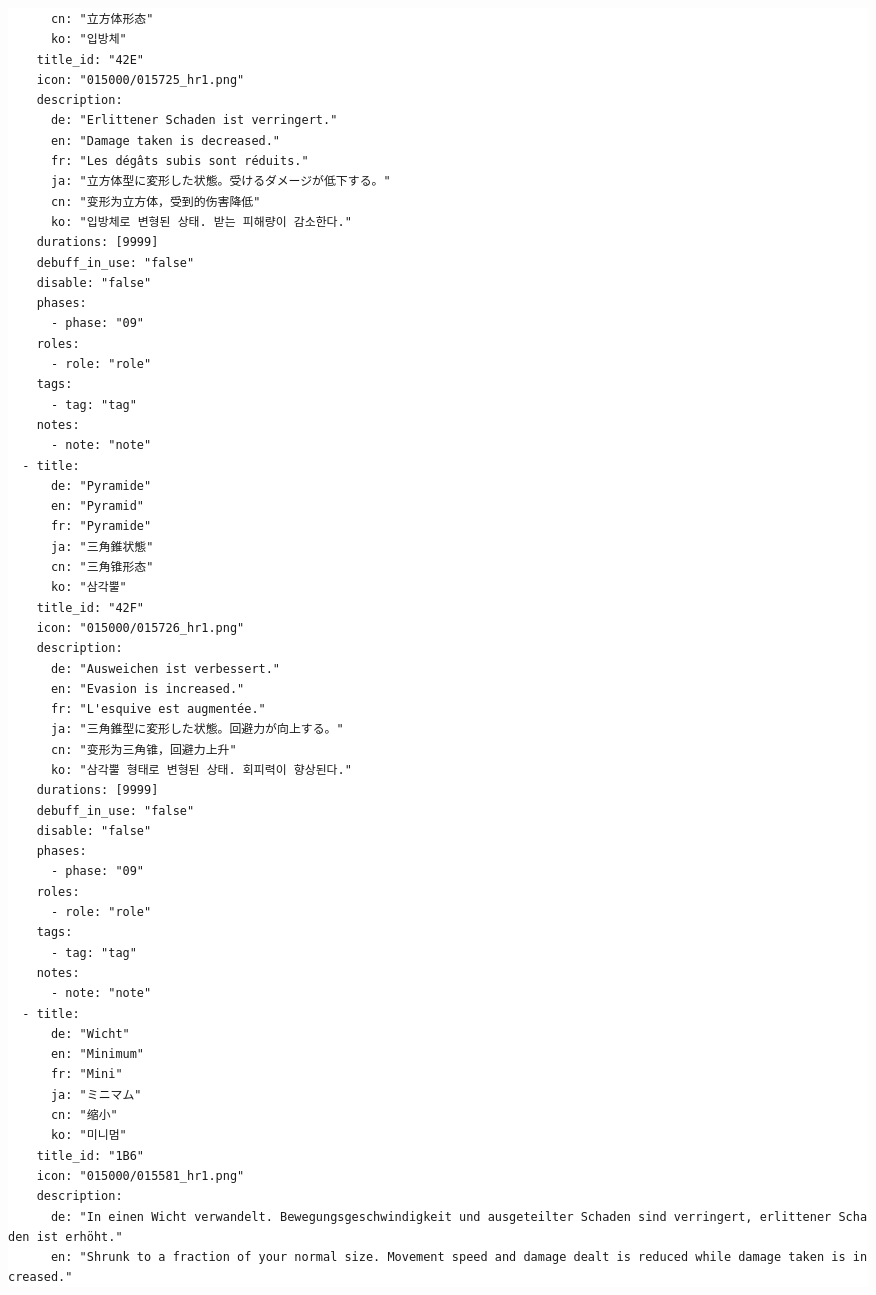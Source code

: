           cn: "立方体形态"
          ko: "입방체"
        title_id: "42E"
        icon: "015000/015725_hr1.png"
        description:
          de: "Erlittener Schaden ist verringert."
          en: "Damage taken is decreased."
          fr: "Les dégâts subis sont réduits."
          ja: "立方体型に変形した状態。受けるダメージが低下する。"
          cn: "变形为立方体，受到的伤害降低"
          ko: "입방체로 변형된 상태. 받는 피해량이 감소한다."
        durations: [9999]
        debuff_in_use: "false"
        disable: "false"
        phases:
          - phase: "09"
        roles:
          - role: "role"
        tags:
          - tag: "tag"
        notes:
          - note: "note"
      - title:
          de: "Pyramide"
          en: "Pyramid"
          fr: "Pyramide"
          ja: "三角錐状態"
          cn: "三角锥形态"
          ko: "삼각뿔"
        title_id: "42F"
        icon: "015000/015726_hr1.png"
        description:
          de: "Ausweichen ist verbessert."
          en: "Evasion is increased."
          fr: "L'esquive est augmentée."
          ja: "三角錐型に変形した状態。回避力が向上する。"
          cn: "变形为三角锥，回避力上升"
          ko: "삼각뿔 형태로 변형된 상태. 회피력이 향상된다."
        durations: [9999]
        debuff_in_use: "false"
        disable: "false"
        phases:
          - phase: "09"
        roles:
          - role: "role"
        tags:
          - tag: "tag"
        notes:
          - note: "note"
      - title:
          de: "Wicht"
          en: "Minimum"
          fr: "Mini"
          ja: "ミニマム"
          cn: "缩小"
          ko: "미니멈"
        title_id: "1B6"
        icon: "015000/015581_hr1.png"
        description:
          de: "In einen Wicht verwandelt. Bewegungsgeschwindigkeit und ausgeteilter Schaden sind verringert, erlittener Schaden ist erhöht."
          en: "Shrunk to a fraction of your normal size. Movement speed and damage dealt is reduced while damage taken is increased."